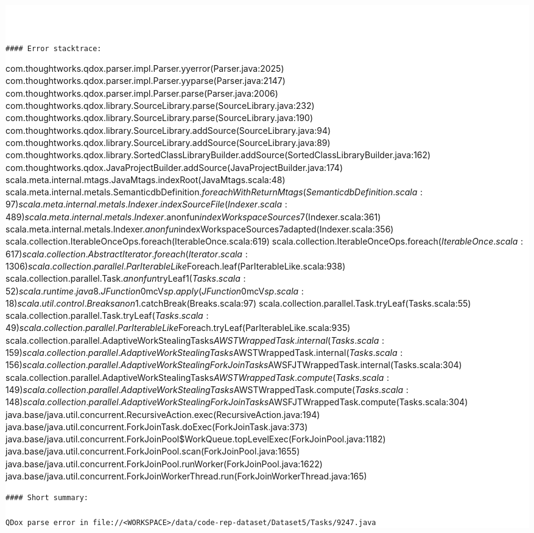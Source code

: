 ```



#### Error stacktrace:

```
com.thoughtworks.qdox.parser.impl.Parser.yyerror(Parser.java:2025)
	com.thoughtworks.qdox.parser.impl.Parser.yyparse(Parser.java:2147)
	com.thoughtworks.qdox.parser.impl.Parser.parse(Parser.java:2006)
	com.thoughtworks.qdox.library.SourceLibrary.parse(SourceLibrary.java:232)
	com.thoughtworks.qdox.library.SourceLibrary.parse(SourceLibrary.java:190)
	com.thoughtworks.qdox.library.SourceLibrary.addSource(SourceLibrary.java:94)
	com.thoughtworks.qdox.library.SourceLibrary.addSource(SourceLibrary.java:89)
	com.thoughtworks.qdox.library.SortedClassLibraryBuilder.addSource(SortedClassLibraryBuilder.java:162)
	com.thoughtworks.qdox.JavaProjectBuilder.addSource(JavaProjectBuilder.java:174)
	scala.meta.internal.mtags.JavaMtags.indexRoot(JavaMtags.scala:48)
	scala.meta.internal.metals.SemanticdbDefinition$.foreachWithReturnMtags(SemanticdbDefinition.scala:97)
	scala.meta.internal.metals.Indexer.indexSourceFile(Indexer.scala:489)
	scala.meta.internal.metals.Indexer.$anonfun$indexWorkspaceSources$7(Indexer.scala:361)
	scala.meta.internal.metals.Indexer.$anonfun$indexWorkspaceSources$7$adapted(Indexer.scala:356)
	scala.collection.IterableOnceOps.foreach(IterableOnce.scala:619)
	scala.collection.IterableOnceOps.foreach$(IterableOnce.scala:617)
	scala.collection.AbstractIterator.foreach(Iterator.scala:1306)
	scala.collection.parallel.ParIterableLike$Foreach.leaf(ParIterableLike.scala:938)
	scala.collection.parallel.Task.$anonfun$tryLeaf$1(Tasks.scala:52)
	scala.runtime.java8.JFunction0$mcV$sp.apply(JFunction0$mcV$sp.scala:18)
	scala.util.control.Breaks$$anon$1.catchBreak(Breaks.scala:97)
	scala.collection.parallel.Task.tryLeaf(Tasks.scala:55)
	scala.collection.parallel.Task.tryLeaf$(Tasks.scala:49)
	scala.collection.parallel.ParIterableLike$Foreach.tryLeaf(ParIterableLike.scala:935)
	scala.collection.parallel.AdaptiveWorkStealingTasks$AWSTWrappedTask.internal(Tasks.scala:159)
	scala.collection.parallel.AdaptiveWorkStealingTasks$AWSTWrappedTask.internal$(Tasks.scala:156)
	scala.collection.parallel.AdaptiveWorkStealingForkJoinTasks$AWSFJTWrappedTask.internal(Tasks.scala:304)
	scala.collection.parallel.AdaptiveWorkStealingTasks$AWSTWrappedTask.compute(Tasks.scala:149)
	scala.collection.parallel.AdaptiveWorkStealingTasks$AWSTWrappedTask.compute$(Tasks.scala:148)
	scala.collection.parallel.AdaptiveWorkStealingForkJoinTasks$AWSFJTWrappedTask.compute(Tasks.scala:304)
	java.base/java.util.concurrent.RecursiveAction.exec(RecursiveAction.java:194)
	java.base/java.util.concurrent.ForkJoinTask.doExec(ForkJoinTask.java:373)
	java.base/java.util.concurrent.ForkJoinPool$WorkQueue.topLevelExec(ForkJoinPool.java:1182)
	java.base/java.util.concurrent.ForkJoinPool.scan(ForkJoinPool.java:1655)
	java.base/java.util.concurrent.ForkJoinPool.runWorker(ForkJoinPool.java:1622)
	java.base/java.util.concurrent.ForkJoinWorkerThread.run(ForkJoinWorkerThread.java:165)
```
#### Short summary: 

QDox parse error in file://<WORKSPACE>/data/code-rep-dataset/Dataset5/Tasks/9247.java